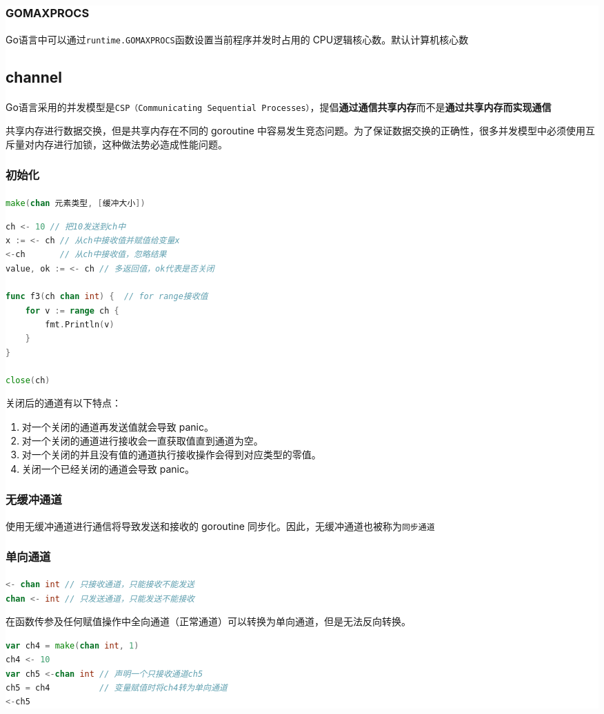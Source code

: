 ### GOMAXPROCS

Go语言中可以通过`runtime.GOMAXPROCS`函数设置当前程序并发时占用的 CPU逻辑核心数。默认计算机核心数

## channel

Go语言采用的并发模型是`CSP（Communicating Sequential Processes）`，提倡**通过通信共享内存**而不是**通过共享内存而实现通信**



共享内存进行数据交换，但是共享内存在不同的 goroutine 中容易发生竞态问题。为了保证数据交换的正确性，很多并发模型中必须使用互斥量对内存进行加锁，这种做法势必造成性能问题。

### 初始化

```go
make(chan 元素类型, [缓冲大小])
```

```go
ch <- 10 // 把10发送到ch中
x := <- ch // 从ch中接收值并赋值给变量x
<-ch       // 从ch中接收值，忽略结果
value, ok := <- ch // 多返回值，ok代表是否关闭

func f3(ch chan int) {  // for range接收值
	for v := range ch {
		fmt.Println(v)
	}
}

close(ch)
```

关闭后的通道有以下特点：

1. 对一个关闭的通道再发送值就会导致 panic。
2. 对一个关闭的通道进行接收会一直获取值直到通道为空。
3. 对一个关闭的并且没有值的通道执行接收操作会得到对应类型的零值。
4. 关闭一个已经关闭的通道会导致 panic。

### 无缓冲通道

使用无缓冲通道进行通信将导致发送和接收的 goroutine 同步化。因此，无缓冲通道也被称为`同步通道`

### 单向通道

```go
<- chan int // 只接收通道，只能接收不能发送
chan <- int // 只发送通道，只能发送不能接收
```

在函数传参及任何赋值操作中全向通道（正常通道）可以转换为单向通道，但是无法反向转换。

```go
var ch4 = make(chan int, 1)
ch4 <- 10
var ch5 <-chan int // 声明一个只接收通道ch5
ch5 = ch4          // 变量赋值时将ch4转为单向通道
<-ch5
```
